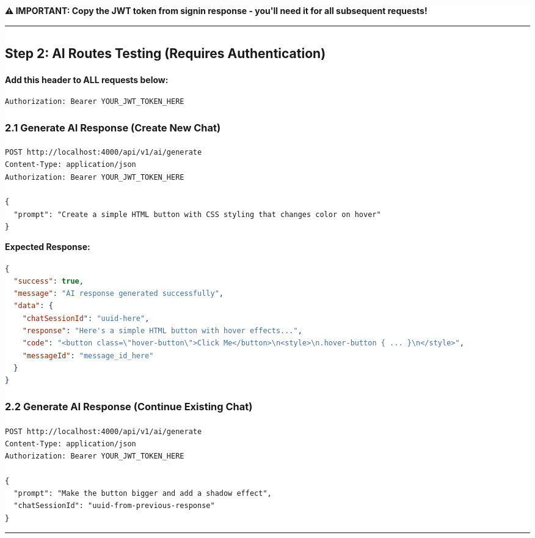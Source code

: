 ```json
```

**⚠️ IMPORTANT: Copy the JWT token from signin response - you'll need it for all subsequent requests!**

---

## Step 2: AI Routes Testing (Requires Authentication)

**Add this header to ALL requests below:**
```
Authorization: Bearer YOUR_JWT_TOKEN_HERE
```

### 2.1 Generate AI Response (Create New Chat)
```http
POST http://localhost:4000/api/v1/ai/generate
Content-Type: application/json
Authorization: Bearer YOUR_JWT_TOKEN_HERE

{
  "prompt": "Create a simple HTML button with CSS styling that changes color on hover"
}
```

**Expected Response:**
```json
{
  "success": true,
  "message": "AI response generated successfully",
  "data": {
    "chatSessionId": "uuid-here",
    "response": "Here's a simple HTML button with hover effects...",
    "code": "<button class=\"hover-button\">Click Me</button>\n<style>\n.hover-button { ... }\n</style>",
    "messageId": "message_id_here"
  }
}
```

### 2.2 Generate AI Response (Continue Existing Chat)
```http
POST http://localhost:4000/api/v1/ai/generate
Content-Type: application/json
Authorization: Bearer YOUR_JWT_TOKEN_HERE

{
  "prompt": "Make the button bigger and add a shadow effect",
  "chatSessionId": "uuid-from-previous-response"
}
```

---
